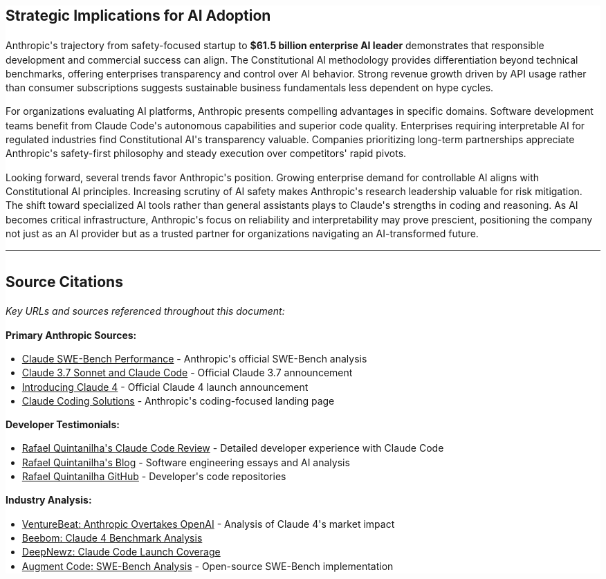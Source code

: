 ## Strategic Implications for AI Adoption

Anthropic's trajectory from safety-focused startup to **$61.5 billion enterprise AI leader** demonstrates that responsible development and commercial success can align. The Constitutional AI methodology provides differentiation beyond technical benchmarks, offering enterprises transparency and control over AI behavior. Strong revenue growth driven by API usage rather than consumer subscriptions suggests sustainable business fundamentals less dependent on hype cycles.

For organizations evaluating AI platforms, Anthropic presents compelling advantages in specific domains. Software development teams benefit from Claude Code's autonomous capabilities and superior code quality. Enterprises requiring interpretable AI for regulated industries find Constitutional AI's transparency valuable. Companies prioritizing long-term partnerships appreciate Anthropic's safety-first philosophy and steady execution over competitors' rapid pivots.

Looking forward, several trends favor Anthropic's position. Growing enterprise demand for controllable AI aligns with Constitutional AI principles. Increasing scrutiny of AI safety makes Anthropic's research leadership valuable for risk mitigation. The shift toward specialized AI tools rather than general assistants plays to Claude's strengths in coding and reasoning. As AI becomes critical infrastructure, Anthropic's focus on reliability and interpretability may prove prescient, positioning the company not just as an AI provider but as a trusted partner for organizations navigating an AI-transformed future.

---

## Source Citations

*Key URLs and sources referenced throughout this document:*

**Primary Anthropic Sources:**
- [Claude SWE-Bench Performance](https://www.anthropic.com/engineering/swe-bench-sonnet) - Anthropic's official SWE-Bench analysis
- [Claude 3.7 Sonnet and Claude Code](https://www.anthropic.com/news/claude-3-7-sonnet) - Official Claude 3.7 announcement
- [Introducing Claude 4](https://www.anthropic.com/news/claude-4) - Official Claude 4 launch announcement
- [Claude Coding Solutions](https://www.anthropic.com/solutions/coding) - Anthropic's coding-focused landing page

**Developer Testimonials:**
- [Rafael Quintanilha's Claude Code Review](https://rafaelquintanilha.com/is-claude-code-worth-the-hype-or-just-expensive-vibe-coding/) - Detailed developer experience with Claude Code
- [Rafael Quintanilha's Blog](https://rafaelquintanilha.com/) - Software engineering essays and AI analysis
- [Rafael Quintanilha GitHub](https://github.com/rafaelquintanilha) - Developer's code repositories

**Industry Analysis:**
- [VentureBeat: Anthropic Overtakes OpenAI](https://venturebeat.com/ai/anthropic-claude-opus-4-can-code-for-7-hours-straight-and-its-about-to-change-how-we-work-with-ai/) - Analysis of Claude 4's market impact
- [Beebom: Claude 4 Benchmark Analysis](https://beebom.com/anthropic-claude-opus-4-and-sonnet-4-set-a-new-benchmark-in-ai-coding/)
- [DeepNewz: Claude Code Launch Coverage](https://deepnewz.com/software/anthropic-launches-claude-code-terminal-app-70-swe-bench-performance-costs-7-1001a639)
- [Augment Code: SWE-Bench Analysis](https://www.augmentcode.com/blog/1-open-source-agent-on-swe-bench-verified-by-combining-claude-3-7-and-o1) - Open-source SWE-Bench implementation
